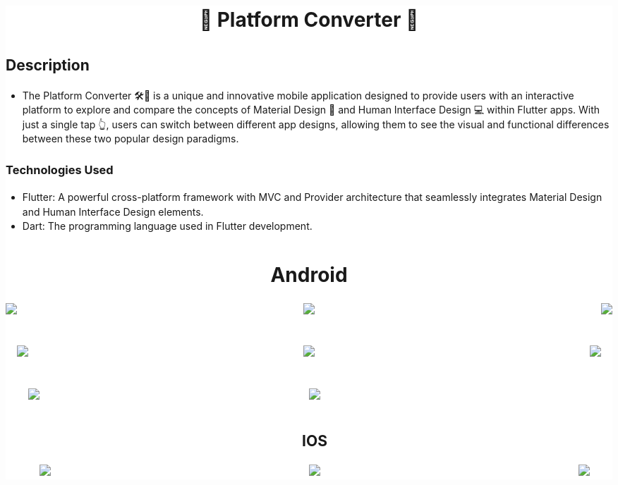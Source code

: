 <h1 align="center"> 🔶 Platform Converter 🔶 </h1>

## Description

- The Platform Converter 🛠️📱 is a unique and innovative mobile application designed to provide users with an interactive platform to explore and compare the concepts of Material Design 🎨 and Human Interface Design 💻 within Flutter apps. With just a single tap 👆, users can switch between different app designs, allowing them to see the visual and functional differences between these two popular design paradigms.

### Technologies Used
- Flutter: A powerful cross-platform framework with MVC and Provider architecture that seamlessly integrates Material Design and Human Interface Design elements.
- Dart: The programming language used in Flutter development.

<h1 align="left"> </h1>

<h1 align="center"> Android </h1>

<div align="center">
  <img height="550" align="left" src="https://github.com/user-attachments/assets/156fdb6c-09ae-4dfd-bb4f-a8b8a6073850"/>
  <img height="550" src="https://github.com/user-attachments/assets/21bf9289-3e22-48c5-9466-f81833186011"/>
  <img height="550"  align="right" src="https://github.com/user-attachments/assets/38f0b275-1b69-4c15-b0c8-89c4212f5db2"/>
</div>

<h1 align="left"> </h1>

<div align="center">
  <img height="550" align="left" src="https://github.com/user-attachments/assets/8e69e429-95e6-46ca-a4b1-b7dbc6134ac2"/>
  <img height="550" src="https://github.com/user-attachments/assets/84803a4f-4e4a-42a4-8767-19ba46a78c45"/>
  <img height="550"  align="right" src="https://github.com/user-attachments/assets/2bd8a921-04b5-4d6d-ac25-ccf9c4caa7ba"/>
</div>

<h1 align="left"> </h1>

<div align="center">
  <img height="550" align="left" src="https://github.com/user-attachments/assets/50c0fe80-e14d-4568-b407-3f08e5ac1cdd"/>
  <img height="550" src="https://github.com/user-attachments/assets/88d744d7-0033-4919-865a-8eb3712c1f80"/>
</div>

<h1 align="left"> </h1>

<h2 align="center"> IOS </h2>

<div align="center">
  <img height="550" align="left" src="https://github.com/user-attachments/assets/9da02544-aba3-49b3-b0c0-1b2b93ef0a01"/>
  <img height="550" src="https://github.com/user-attachments/assets/98fded6e-be2b-47f9-b870-959b6981251f"/>
  <img height="550"  align="right" src="https://github.com/user-attachments/assets/7f62c803-8546-42a9-aadc-b29ac40d1696"/>
</div>
